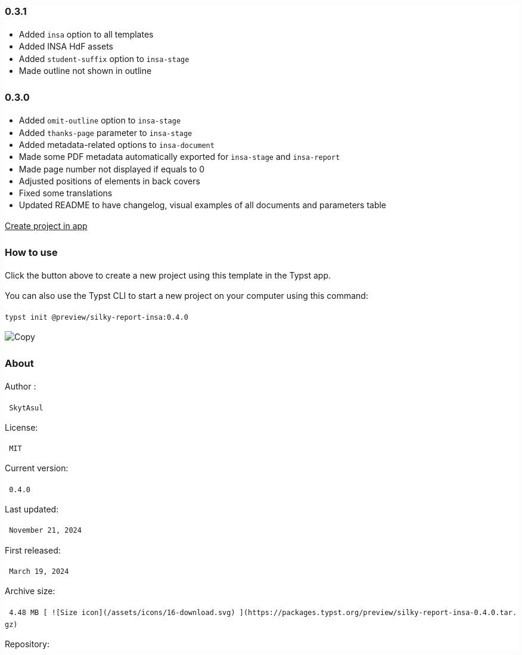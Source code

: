 ###  0.3.1

  * Added ` insa ` option to all templates 
  * Added INSA HdF assets 
  * Added ` student-suffix ` option to ` insa-stage `
  * Made outline not shown in outline 

###  0.3.0

  * Added ` omit-outline ` option to ` insa-stage `
  * Added ` thanks-page ` parameter to ` insa-stage `
  * Added metadata-related options to ` insa-document `
  * Made some PDF metadata automatically exported for ` insa-stage ` and ` insa-report `
  * Made page number not displayed if equals to 0 
  * Adjusted positions of elements in back covers 
  * Fixed some translations 
  * Updated README to have changelog, visual examples of all documents and parameters table 

[ Create project in app ](/app?template=silky-report-insa&version=0.4.0)

###  How to use

Click the button above to create a new project using this template in the
Typst app.

You can also use the Typst CLI to start a new project on your computer using
this command:

    
    
    typst init @preview/silky-report-insa:0.4.0

![Copy](/assets/icons/16-copy.svg)

###  About

Author  :

     SkytAsul 
License:

     MIT 
Current version:

     0.4.0 
Last updated:

     November 21, 2024 
First released:

     March 19, 2024 
Archive size:

     4.48 MB [ ![Size icon](/assets/icons/16-download.svg) ](https://packages.typst.org/preview/silky-report-insa-0.4.0.tar.gz)
Repository:

